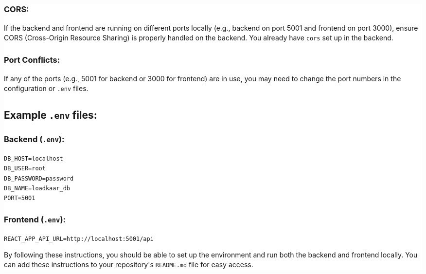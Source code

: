 ### CORS:
If the backend and frontend are running on different ports locally (e.g., backend on port 5001 and frontend on port 3000), ensure CORS (Cross-Origin Resource Sharing) is properly handled on the backend. You already have `cors` set up in the backend.

### Port Conflicts:
If any of the ports (e.g., 5001 for backend or 3000 for frontend) are in use, you may need to change the port numbers in the configuration or `.env` files.

## Example `.env` files:

### Backend (`.env`):

```env
DB_HOST=localhost
DB_USER=root
DB_PASSWORD=password
DB_NAME=loadkaar_db
PORT=5001
```

### Frontend (`.env`):

```env
REACT_APP_API_URL=http://localhost:5001/api
```

By following these instructions, you should be able to set up the environment and run both the backend and frontend locally. You can add these instructions to your repository's `README.md` file for easy access.